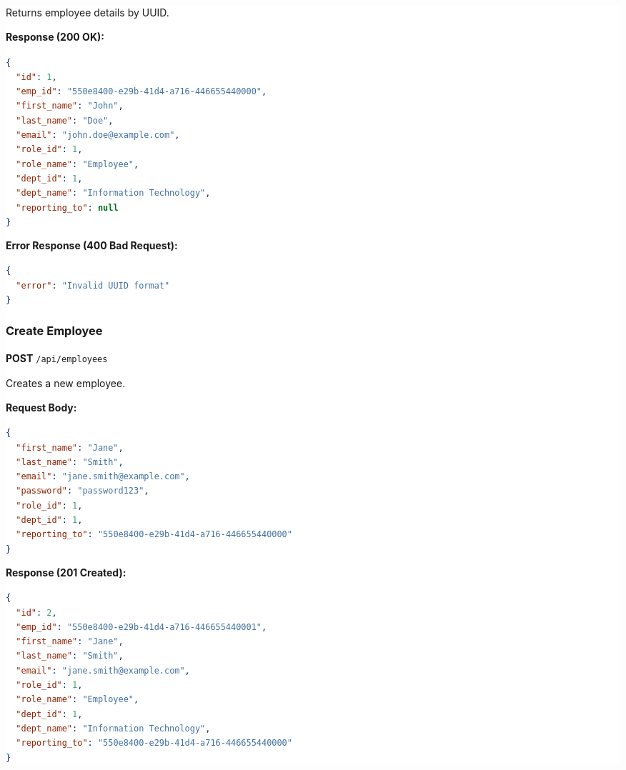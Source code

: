 Returns employee details by UUID.

**Response (200 OK):**
```json
{
  "id": 1,
  "emp_id": "550e8400-e29b-41d4-a716-446655440000",
  "first_name": "John",
  "last_name": "Doe",
  "email": "john.doe@example.com",
  "role_id": 1,
  "role_name": "Employee",
  "dept_id": 1,
  "dept_name": "Information Technology",
  "reporting_to": null
}
```

**Error Response (400 Bad Request):**
```json
{
  "error": "Invalid UUID format"
}
```

### Create Employee
**POST** `/api/employees`

Creates a new employee.

**Request Body:**
```json
{
  "first_name": "Jane",
  "last_name": "Smith",
  "email": "jane.smith@example.com",
  "password": "password123",
  "role_id": 1,
  "dept_id": 1,
  "reporting_to": "550e8400-e29b-41d4-a716-446655440000"
}
```

**Response (201 Created):**
```json
{
  "id": 2,
  "emp_id": "550e8400-e29b-41d4-a716-446655440001",
  "first_name": "Jane",
  "last_name": "Smith",
  "email": "jane.smith@example.com",
  "role_id": 1,
  "role_name": "Employee",
  "dept_id": 1,
  "dept_name": "Information Technology",
  "reporting_to": "550e8400-e29b-41d4-a716-446655440000"
}
```
